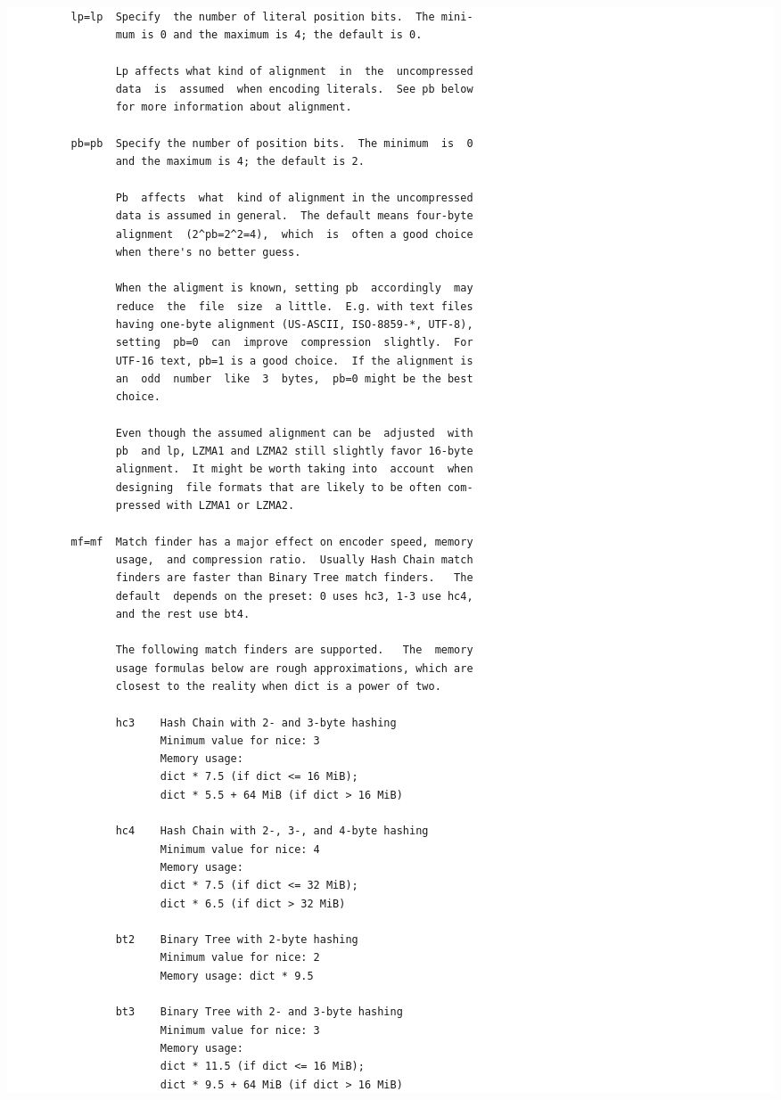               lp=lp  Specify  the number of literal position bits.  The mini‐
                     mum is 0 and the maximum is 4; the default is 0.

                     Lp affects what kind of alignment  in  the  uncompressed
                     data  is  assumed  when encoding literals.  See pb below
                     for more information about alignment.

              pb=pb  Specify the number of position bits.  The minimum  is  0
                     and the maximum is 4; the default is 2.

                     Pb  affects  what  kind of alignment in the uncompressed
                     data is assumed in general.  The default means four-byte
                     alignment  (2^pb=2^2=4),  which  is  often a good choice
                     when there's no better guess.

                     When the aligment is known, setting pb  accordingly  may
                     reduce  the  file  size  a little.  E.g. with text files
                     having one-byte alignment (US-ASCII, ISO-8859-*, UTF-8),
                     setting  pb=0  can  improve  compression  slightly.  For
                     UTF-16 text, pb=1 is a good choice.  If the alignment is
                     an  odd  number  like  3  bytes,  pb=0 might be the best
                     choice.

                     Even though the assumed alignment can be  adjusted  with
                     pb  and lp, LZMA1 and LZMA2 still slightly favor 16-byte
                     alignment.  It might be worth taking into  account  when
                     designing  file formats that are likely to be often com‐
                     pressed with LZMA1 or LZMA2.

              mf=mf  Match finder has a major effect on encoder speed, memory
                     usage,  and compression ratio.  Usually Hash Chain match
                     finders are faster than Binary Tree match finders.   The
                     default  depends on the preset: 0 uses hc3, 1-3 use hc4,
                     and the rest use bt4.

                     The following match finders are supported.   The  memory
                     usage formulas below are rough approximations, which are
                     closest to the reality when dict is a power of two.

                     hc3    Hash Chain with 2- and 3-byte hashing
                            Minimum value for nice: 3
                            Memory usage:
                            dict * 7.5 (if dict <= 16 MiB);
                            dict * 5.5 + 64 MiB (if dict > 16 MiB)

                     hc4    Hash Chain with 2-, 3-, and 4-byte hashing
                            Minimum value for nice: 4
                            Memory usage:
                            dict * 7.5 (if dict <= 32 MiB);
                            dict * 6.5 (if dict > 32 MiB)

                     bt2    Binary Tree with 2-byte hashing
                            Minimum value for nice: 2
                            Memory usage: dict * 9.5

                     bt3    Binary Tree with 2- and 3-byte hashing
                            Minimum value for nice: 3
                            Memory usage:
                            dict * 11.5 (if dict <= 16 MiB);
                            dict * 9.5 + 64 MiB (if dict > 16 MiB)
